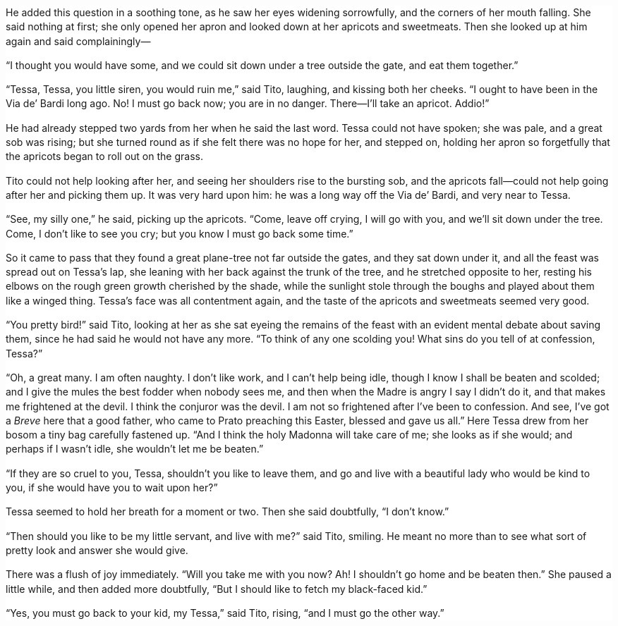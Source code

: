 He added this question in a soothing tone, as he saw her eyes widening sorrowfully, and the corners of her mouth falling. She said nothing at first; she only opened her apron and looked down at her apricots and sweetmeats. Then she looked up at him again and said complainingly— 

“I thought you would have some, and we could sit down under a tree outside the gate, and eat them together.” 

“Tessa, Tessa, you little siren, you would ruin me,” said Tito, laughing, and kissing both her cheeks. “I ought to have been in the Via de’ Bardi long ago. No! I must go back now; you are in no danger. There—I’ll take an apricot. Addio!” 

He had already stepped two yards from her when he said the last word. Tessa could not have spoken; she was pale, and a great sob was rising; but she turned round as if she felt there was no hope for her, and stepped on, holding her apron so forgetfully that the apricots began to roll out on the grass. 

Tito could not help looking after her, and seeing her shoulders rise to the bursting sob, and the apricots fall—could not help going after her and picking them up. It was very hard upon him: he was a long way off the Via de’ Bardi, and very near to Tessa. 

“See, my silly one,” he said, picking up the apricots. “Come, leave off crying, I will go with you, and we’ll sit down under the tree. Come, I don’t like to see you cry; but you know I must go back some time.” 

So it came to pass that they found a great plane-tree not far outside the gates, and they sat down under it, and all the feast was spread out on Tessa’s lap, she leaning with her back against the trunk of the tree, and he stretched opposite to her, resting his elbows on the rough green growth cherished by the shade, while the sunlight stole through the boughs and played about them like a winged thing. Tessa’s face was all contentment again, and the taste of the apricots and sweetmeats seemed very good. 

“You pretty bird!” said Tito, looking at her as she sat eyeing the remains of the feast with an evident mental debate about saving them, since he had said he would not have any more. “To think of any one scolding you! What sins do you tell of at confession, Tessa?” 

“Oh, a great many. I am often naughty. I don’t like work, and I can’t help being idle, though I know I shall be beaten and scolded; and I give the mules the best fodder when nobody sees me, and then when the Madre is angry I say I didn’t do it, and that makes me frightened at the devil. I think the conjuror was the devil. I am not so frightened after I’ve been to confession. And see, I’ve got a _Breve_ here that a good father, who came to Prato preaching this Easter, blessed and gave us all.” Here Tessa drew from her bosom a tiny bag carefully fastened up. “And I think the holy Madonna will take care of me; she looks as if she would; and perhaps if I wasn’t idle, she wouldn’t let me be beaten.” 

“If they are so cruel to you, Tessa, shouldn’t you like to leave them, and go and live with a beautiful lady who would be kind to you, if she would have you to wait upon her?” 

Tessa seemed to hold her breath for a moment or two. Then she said doubtfully, “I don’t know.” 

“Then should you like to be my little servant, and live with me?” said Tito, smiling. He meant no more than to see what sort of pretty look and answer she would give. 

There was a flush of joy immediately. “Will you take me with you now? Ah! I shouldn’t go home and be beaten then.” She paused a little while, and then added more doubtfully, “But I should like to fetch my black-faced kid.” 

“Yes, you must go back to your kid, my Tessa,” said Tito, rising, “and I must go the other way.” 
